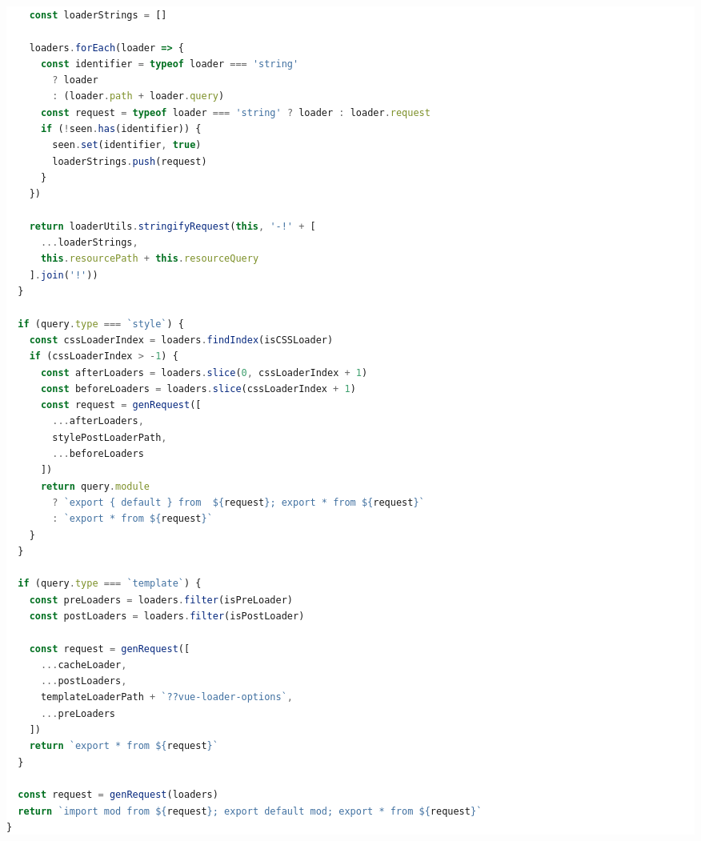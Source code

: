 ```js
    const loaderStrings = []

    loaders.forEach(loader => {
      const identifier = typeof loader === 'string'
        ? loader
        : (loader.path + loader.query)
      const request = typeof loader === 'string' ? loader : loader.request
      if (!seen.has(identifier)) {
        seen.set(identifier, true)
        loaderStrings.push(request)
      }
    })

    return loaderUtils.stringifyRequest(this, '-!' + [
      ...loaderStrings,
      this.resourcePath + this.resourceQuery
    ].join('!'))
  }

  if (query.type === `style`) {
    const cssLoaderIndex = loaders.findIndex(isCSSLoader)
    if (cssLoaderIndex > -1) {
      const afterLoaders = loaders.slice(0, cssLoaderIndex + 1)
      const beforeLoaders = loaders.slice(cssLoaderIndex + 1)
      const request = genRequest([
        ...afterLoaders,
        stylePostLoaderPath,
        ...beforeLoaders
      ])
      return query.module
        ? `export { default } from  ${request}; export * from ${request}`
        : `export * from ${request}`
    }
  }

  if (query.type === `template`) {
    const preLoaders = loaders.filter(isPreLoader)
    const postLoaders = loaders.filter(isPostLoader)

    const request = genRequest([
      ...cacheLoader,
      ...postLoaders,
      templateLoaderPath + `??vue-loader-options`,
      ...preLoaders
    ])
    return `export * from ${request}`
  }
  
  const request = genRequest(loaders)
  return `import mod from ${request}; export default mod; export * from ${request}`
}
```
